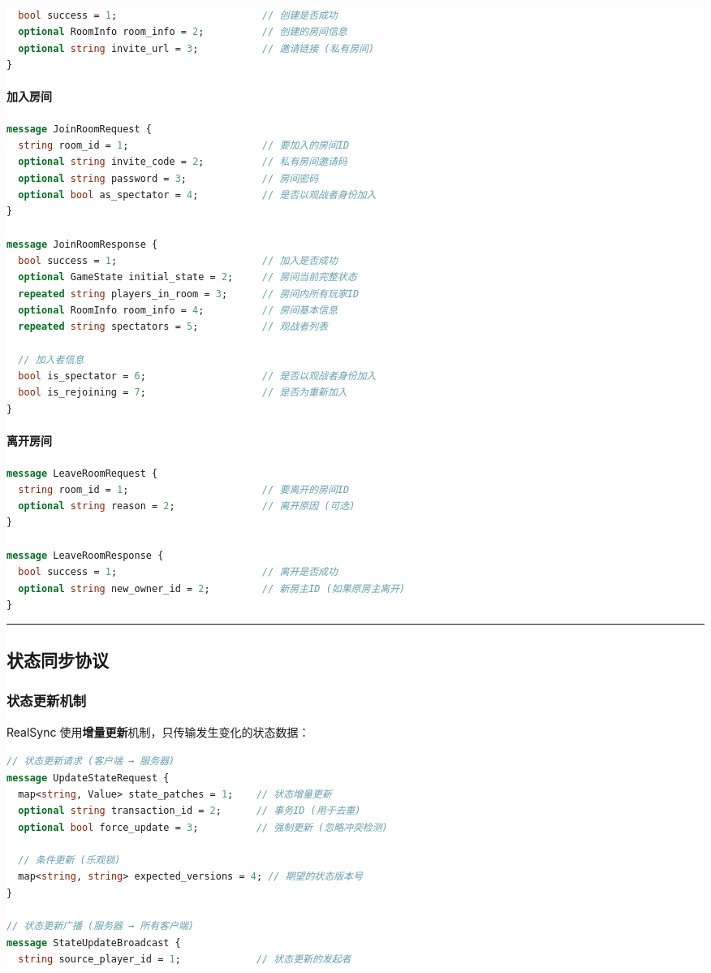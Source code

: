 ```protobuf
  bool success = 1;                         // 创建是否成功
  optional RoomInfo room_info = 2;          // 创建的房间信息
  optional string invite_url = 3;           // 邀请链接 (私有房间)
}
```

#### 加入房间

```protobuf
message JoinRoomRequest {
  string room_id = 1;                       // 要加入的房间ID
  optional string invite_code = 2;          // 私有房间邀请码
  optional string password = 3;             // 房间密码
  optional bool as_spectator = 4;           // 是否以观战者身份加入
}

message JoinRoomResponse {
  bool success = 1;                         // 加入是否成功
  optional GameState initial_state = 2;     // 房间当前完整状态
  repeated string players_in_room = 3;      // 房间内所有玩家ID
  optional RoomInfo room_info = 4;          // 房间基本信息
  repeated string spectators = 5;           // 观战者列表
  
  // 加入者信息
  bool is_spectator = 6;                    // 是否以观战者身份加入
  bool is_rejoining = 7;                    // 是否为重新加入
}
```

#### 离开房间

```protobuf
message LeaveRoomRequest {
  string room_id = 1;                       // 要离开的房间ID
  optional string reason = 2;               // 离开原因 (可选)
}

message LeaveRoomResponse {
  bool success = 1;                         // 离开是否成功
  optional string new_owner_id = 2;         // 新房主ID (如果原房主离开)
}
```

---

## 状态同步协议

### 状态更新机制

RealSync 使用**增量更新**机制，只传输发生变化的状态数据：

```protobuf
// 状态更新请求 (客户端 → 服务器)
message UpdateStateRequest {
  map<string, Value> state_patches = 1;    // 状态增量更新
  optional string transaction_id = 2;      // 事务ID (用于去重)
  optional bool force_update = 3;          // 强制更新 (忽略冲突检测)
  
  // 条件更新 (乐观锁)
  map<string, string> expected_versions = 4; // 期望的状态版本号
}

// 状态更新广播 (服务器 → 所有客户端)
message StateUpdateBroadcast {
  string source_player_id = 1;             // 状态更新的发起者
```